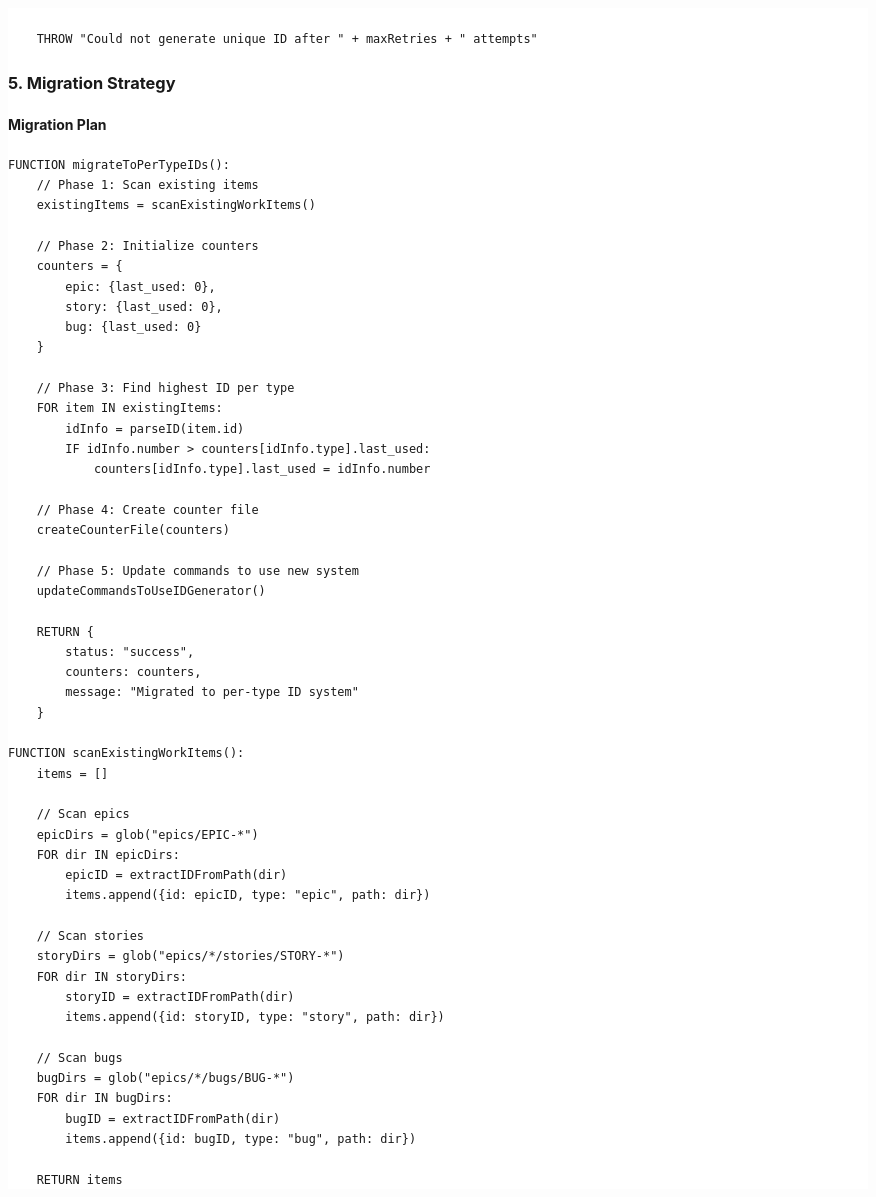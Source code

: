 ```pseudocode
    
    THROW "Could not generate unique ID after " + maxRetries + " attempts"
```

### 5. Migration Strategy

#### Migration Plan

```pseudocode
FUNCTION migrateToPerTypeIDs():
    // Phase 1: Scan existing items
    existingItems = scanExistingWorkItems()
    
    // Phase 2: Initialize counters
    counters = {
        epic: {last_used: 0},
        story: {last_used: 0},
        bug: {last_used: 0}
    }
    
    // Phase 3: Find highest ID per type
    FOR item IN existingItems:
        idInfo = parseID(item.id)
        IF idInfo.number > counters[idInfo.type].last_used:
            counters[idInfo.type].last_used = idInfo.number
    
    // Phase 4: Create counter file
    createCounterFile(counters)
    
    // Phase 5: Update commands to use new system
    updateCommandsToUseIDGenerator()
    
    RETURN {
        status: "success",
        counters: counters,
        message: "Migrated to per-type ID system"
    }

FUNCTION scanExistingWorkItems():
    items = []
    
    // Scan epics
    epicDirs = glob("epics/EPIC-*")
    FOR dir IN epicDirs:
        epicID = extractIDFromPath(dir)
        items.append({id: epicID, type: "epic", path: dir})
    
    // Scan stories
    storyDirs = glob("epics/*/stories/STORY-*")
    FOR dir IN storyDirs:
        storyID = extractIDFromPath(dir)
        items.append({id: storyID, type: "story", path: dir})
    
    // Scan bugs
    bugDirs = glob("epics/*/bugs/BUG-*")
    FOR dir IN bugDirs:
        bugID = extractIDFromPath(dir)
        items.append({id: bugID, type: "bug", path: dir})
    
    RETURN items
```
